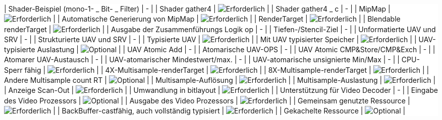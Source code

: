 | Shader-Beispiel (mono-1- \_ Bit- \_ Filter) | \- |
| Shader gather4 | ![Erforderlich](images/letter-r.jpg) |
| Shader gather4 \_ c | \- |
| MipMap | ![Erforderlich](images/letter-r.jpg) |
| Automatische Generierung von MipMap | ![Erforderlich](images/letter-r.jpg) |
| RenderTarget | ![Erforderlich](images/letter-r.jpg) |
| Blendable renderTarget | ![Erforderlich](images/letter-r.jpg) |
| Ausgabe der Zusammenführungs Logik op | \- |
| Tiefen-/Stencil-Ziel | \- |
| Unformatierte UAV und SRV | \- |
| Strukturierte UAV und SRV | \- |
| Typisierte UAV | ![Erforderlich](images/letter-r.jpg) |
| Mit UAV typisierter Speicher | ![Erforderlich](images/letter-r.jpg) |
| UAV-typisierte Auslastung | ![Optional](images/letter-o.jpg) |
| UAV Atomic Add | \- |
| Atomarische UAV-OPS | \- |
| UAV Atomic CMP&Store/CMP&Exch | \- |
| Atomarer UAV-Austausch | \- |
| UAV-atomarischer Mindestwert/max. | \- |
| UAV-atomarische unsignierte Min/Max | \- |
| CPU-Sperr fähig | ![Erforderlich](images/letter-r.jpg) |
| 4X-Multisample-renderTarget | ![Erforderlich](images/letter-r.jpg) |
| 8X-Multisample-renderTarget | ![Erforderlich](images/letter-r.jpg) |
| Andere Multisample count RT | ![Optional](images/letter-o.jpg) |
| Multisample-Auflösung | ![Erforderlich](images/letter-r.jpg) |
| Multisample-Auslastung | ![Erforderlich](images/letter-r.jpg) |
| Anzeige Scan-Out | ![Erforderlich](images/letter-r.jpg) |
| Umwandlung in bitlayout | ![Erforderlich](images/letter-r.jpg) |
| Unterstützung für Video Decoder | \- |
| Eingabe des Video Prozessors | ![Optional](images/letter-o.jpg) |
| Ausgabe des Video Prozessors | ![Erforderlich](images/letter-r.jpg) |
| Gemeinsam genutzte Ressource | ![Erforderlich](images/letter-r.jpg) |
| BackBuffer-castfähig, auch vollständig typisiert | ![Erforderlich](images/letter-r.jpg) |
| Gekachelte Ressource | ![Optional](images/letter-o.jpg) |
